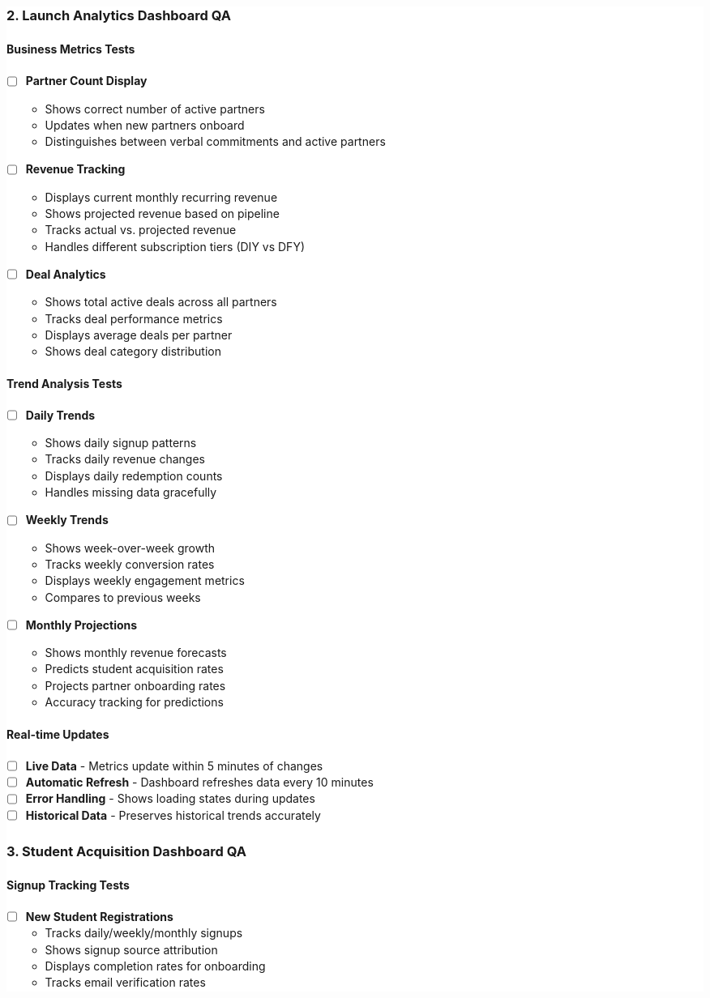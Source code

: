 ### 2. Launch Analytics Dashboard QA

#### Business Metrics Tests
- [ ] **Partner Count Display**
  - Shows correct number of active partners
  - Updates when new partners onboard
  - Distinguishes between verbal commitments and active partners

- [ ] **Revenue Tracking**
  - Displays current monthly recurring revenue
  - Shows projected revenue based on pipeline
  - Tracks actual vs. projected revenue
  - Handles different subscription tiers (DIY vs DFY)

- [ ] **Deal Analytics**
  - Shows total active deals across all partners
  - Tracks deal performance metrics
  - Displays average deals per partner
  - Shows deal category distribution

#### Trend Analysis Tests
- [ ] **Daily Trends**
  - Shows daily signup patterns
  - Tracks daily revenue changes
  - Displays daily redemption counts
  - Handles missing data gracefully

- [ ] **Weekly Trends**
  - Shows week-over-week growth
  - Tracks weekly conversion rates
  - Displays weekly engagement metrics
  - Compares to previous weeks

- [ ] **Monthly Projections**
  - Shows monthly revenue forecasts
  - Predicts student acquisition rates
  - Projects partner onboarding rates
  - Accuracy tracking for predictions

#### Real-time Updates
- [ ] **Live Data** - Metrics update within 5 minutes of changes
- [ ] **Automatic Refresh** - Dashboard refreshes data every 10 minutes
- [ ] **Error Handling** - Shows loading states during updates
- [ ] **Historical Data** - Preserves historical trends accurately

### 3. Student Acquisition Dashboard QA

#### Signup Tracking Tests
- [ ] **New Student Registrations**
  - Tracks daily/weekly/monthly signups
  - Shows signup source attribution
  - Displays completion rates for onboarding
  - Tracks email verification rates
